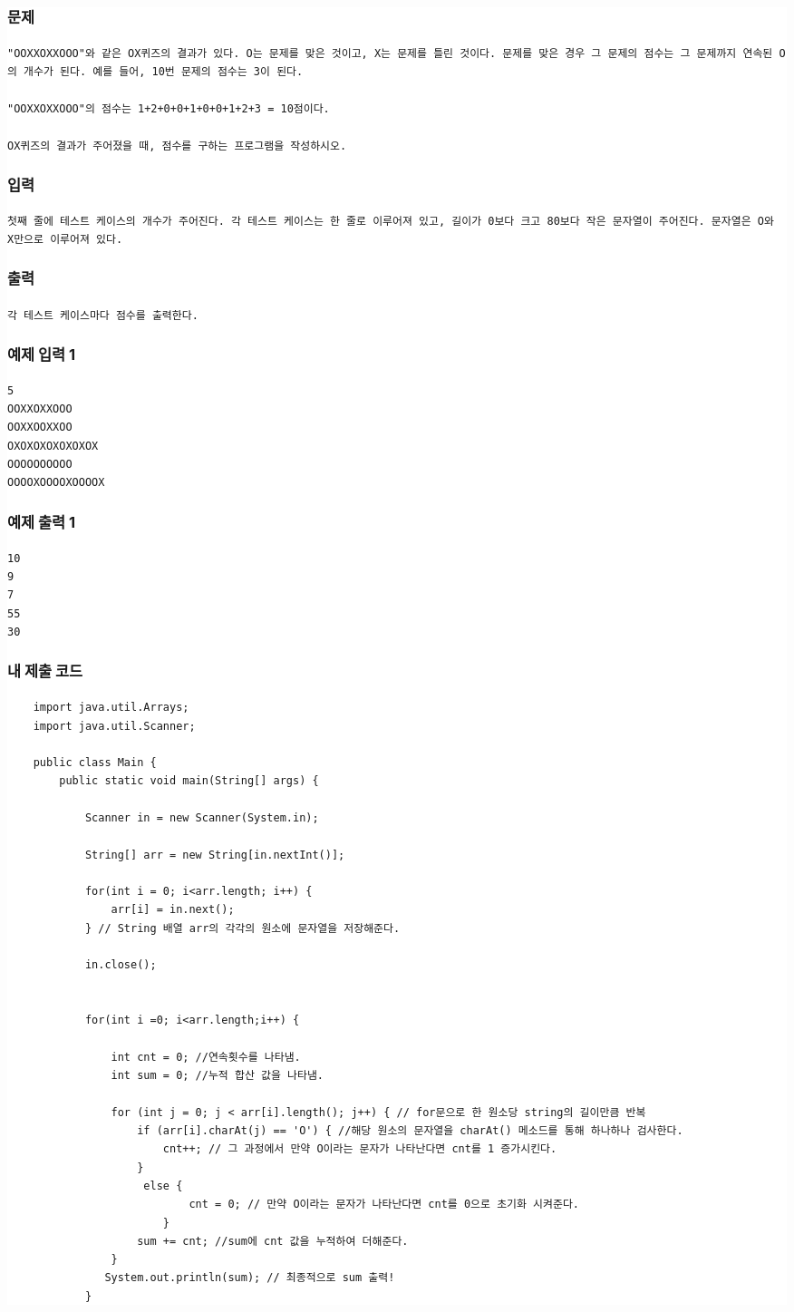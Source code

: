 ### 문제
	"OOXXOXXOOO"와 같은 OX퀴즈의 결과가 있다. O는 문제를 맞은 것이고, X는 문제를 틀린 것이다. 문제를 맞은 경우 그 문제의 점수는 그 문제까지 연속된 O의 개수가 된다. 예를 들어, 10번 문제의 점수는 3이 된다.
	
	"OOXXOXXOOO"의 점수는 1+2+0+0+1+0+0+1+2+3 = 10점이다.
	
	OX퀴즈의 결과가 주어졌을 때, 점수를 구하는 프로그램을 작성하시오.

### 입력
	첫째 줄에 테스트 케이스의 개수가 주어진다. 각 테스트 케이스는 한 줄로 이루어져 있고, 길이가 0보다 크고 80보다 작은 문자열이 주어진다. 문자열은 O와 X만으로 이루어져 있다.

### 출력
	각 테스트 케이스마다 점수를 출력한다.

### 예제 입력 1 
	5
	OOXXOXXOOO
	OOXXOOXXOO
	OXOXOXOXOXOXOX
	OOOOOOOOOO
	OOOOXOOOOXOOOOX

### 예제 출력 1 
	10
	9
	7
	55
	30
  
### 내 제출 코드 

		import java.util.Arrays;
		import java.util.Scanner;
		 
		public class Main {
			public static void main(String[] args) {
		 
				Scanner in = new Scanner(System.in);
				
				String[] arr = new String[in.nextInt()];
				
				for(int i = 0; i<arr.length; i++) {
					arr[i] = in.next();
				} // String 배열 arr의 각각의 원소에 문자열을 저장해준다.
				
				in.close();
				
			
				for(int i =0; i<arr.length;i++) {
					
					int cnt = 0; //연속횟수를 나타냄.
				    int sum = 0; //누적 합산 값을 나타냄.
				    
				    for (int j = 0; j < arr[i].length(); j++) { // for문으로 한 원소당 string의 길이만큼 반복
				    	if (arr[i].charAt(j) == 'O') { //해당 원소의 문자열을 charAt() 메소드를 통해 하나하나 검사한다. 
				    		cnt++; // 그 과정에서 만약 O이라는 문자가 나타난다면 cnt를 1 증가시킨다.
				    	}
				    	 else {
						    	cnt = 0; // 만약 O이라는 문자가 나타난다면 cnt를 0으로 초기화 시켜준다.
						    }
				    	sum += cnt; //sum에 cnt 값을 누적하여 더해준다. 
				    }
				   System.out.println(sum); // 최종적으로 sum 출력!
				}
			